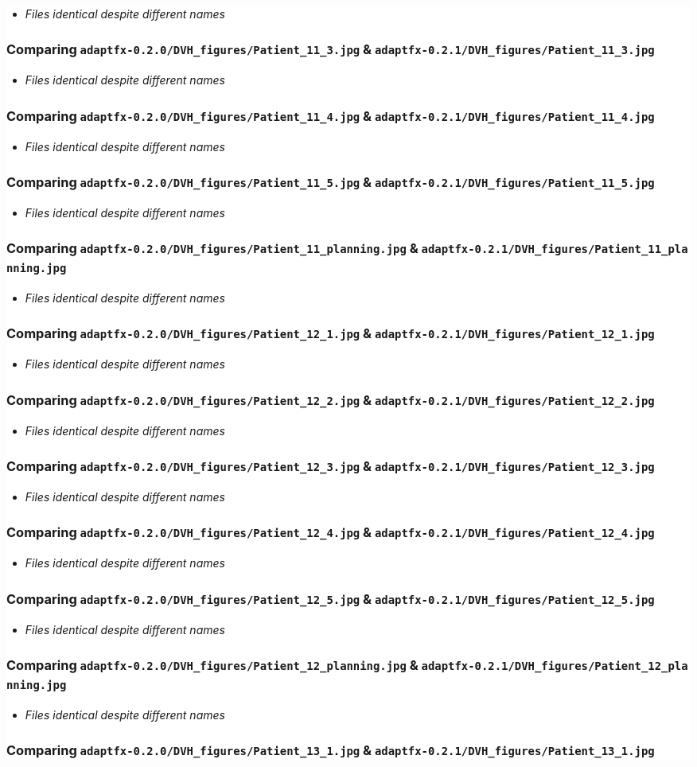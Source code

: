  * *Files identical despite different names*

### Comparing `adaptfx-0.2.0/DVH_figures/Patient_11_3.jpg` & `adaptfx-0.2.1/DVH_figures/Patient_11_3.jpg`

 * *Files identical despite different names*

### Comparing `adaptfx-0.2.0/DVH_figures/Patient_11_4.jpg` & `adaptfx-0.2.1/DVH_figures/Patient_11_4.jpg`

 * *Files identical despite different names*

### Comparing `adaptfx-0.2.0/DVH_figures/Patient_11_5.jpg` & `adaptfx-0.2.1/DVH_figures/Patient_11_5.jpg`

 * *Files identical despite different names*

### Comparing `adaptfx-0.2.0/DVH_figures/Patient_11_planning.jpg` & `adaptfx-0.2.1/DVH_figures/Patient_11_planning.jpg`

 * *Files identical despite different names*

### Comparing `adaptfx-0.2.0/DVH_figures/Patient_12_1.jpg` & `adaptfx-0.2.1/DVH_figures/Patient_12_1.jpg`

 * *Files identical despite different names*

### Comparing `adaptfx-0.2.0/DVH_figures/Patient_12_2.jpg` & `adaptfx-0.2.1/DVH_figures/Patient_12_2.jpg`

 * *Files identical despite different names*

### Comparing `adaptfx-0.2.0/DVH_figures/Patient_12_3.jpg` & `adaptfx-0.2.1/DVH_figures/Patient_12_3.jpg`

 * *Files identical despite different names*

### Comparing `adaptfx-0.2.0/DVH_figures/Patient_12_4.jpg` & `adaptfx-0.2.1/DVH_figures/Patient_12_4.jpg`

 * *Files identical despite different names*

### Comparing `adaptfx-0.2.0/DVH_figures/Patient_12_5.jpg` & `adaptfx-0.2.1/DVH_figures/Patient_12_5.jpg`

 * *Files identical despite different names*

### Comparing `adaptfx-0.2.0/DVH_figures/Patient_12_planning.jpg` & `adaptfx-0.2.1/DVH_figures/Patient_12_planning.jpg`

 * *Files identical despite different names*

### Comparing `adaptfx-0.2.0/DVH_figures/Patient_13_1.jpg` & `adaptfx-0.2.1/DVH_figures/Patient_13_1.jpg`

